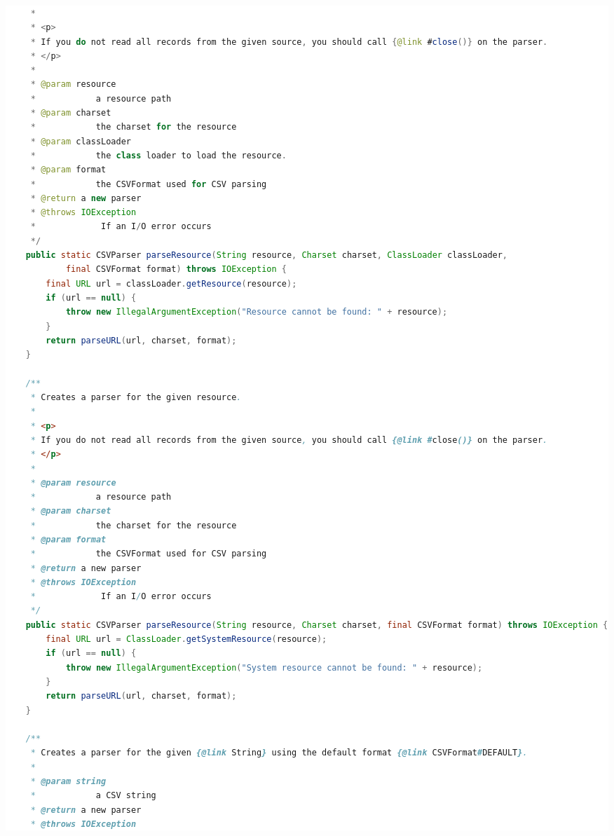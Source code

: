 ```java
     *
     * <p>
     * If you do not read all records from the given source, you should call {@link #close()} on the parser.
     * </p>
     *
     * @param resource
     *            a resource path
     * @param charset
     *            the charset for the resource
     * @param classLoader
     *            the class loader to load the resource.
     * @param format
     *            the CSVFormat used for CSV parsing
     * @return a new parser
     * @throws IOException
     *             If an I/O error occurs
     */
    public static CSVParser parseResource(String resource, Charset charset, ClassLoader classLoader,
            final CSVFormat format) throws IOException {
        final URL url = classLoader.getResource(resource);
        if (url == null) {
            throw new IllegalArgumentException("Resource cannot be found: " + resource);
        }
        return parseURL(url, charset, format);
    }

    /**
     * Creates a parser for the given resource.
     *
     * <p>
     * If you do not read all records from the given source, you should call {@link #close()} on the parser.
     * </p>
     *
     * @param resource
     *            a resource path
     * @param charset
     *            the charset for the resource
     * @param format
     *            the CSVFormat used for CSV parsing
     * @return a new parser
     * @throws IOException
     *             If an I/O error occurs
     */
    public static CSVParser parseResource(String resource, Charset charset, final CSVFormat format) throws IOException {
        final URL url = ClassLoader.getSystemResource(resource);
        if (url == null) {
            throw new IllegalArgumentException("System resource cannot be found: " + resource);
        }
        return parseURL(url, charset, format);
    }

    /**
     * Creates a parser for the given {@link String} using the default format {@link CSVFormat#DEFAULT}.
     *
     * @param string
     *            a CSV string
     * @return a new parser
     * @throws IOException
```